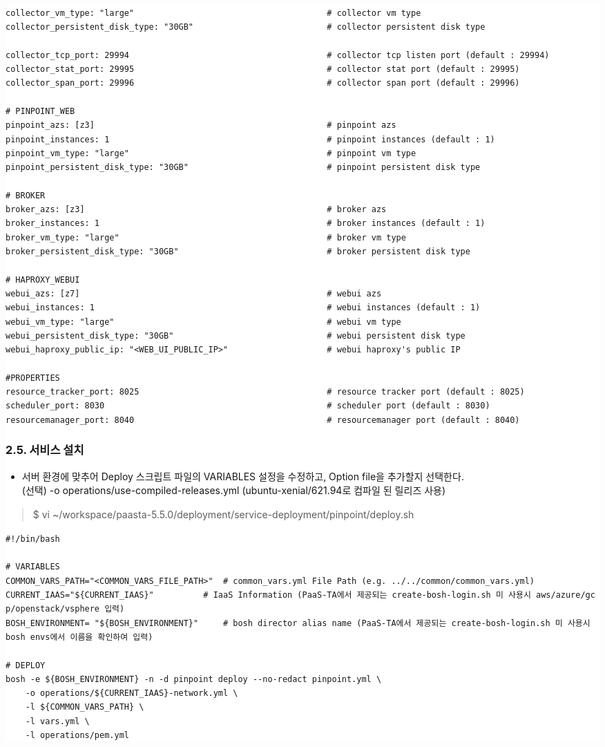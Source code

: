 ```
collector_vm_type: "large"                                       # collector vm type
collector_persistent_disk_type: "30GB"                           # collector persistent disk type

collector_tcp_port: 29994                                        # collector tcp listen port (default : 29994)
collector_stat_port: 29995                                       # collector stat port (default : 29995)
collector_span_port: 29996                                       # collector span port (default : 29996)

# PINPOINT_WEB
pinpoint_azs: [z3]                                               # pinpoint azs
pinpoint_instances: 1                                            # pinpoint instances (default : 1)
pinpoint_vm_type: "large"                                        # pinpoint vm type
pinpoint_persistent_disk_type: "30GB"                            # pinpoint persistent disk type

# BROKER
broker_azs: [z3]                                                 # broker azs
broker_instances: 1                                              # broker instances (default : 1)
broker_vm_type: "large"                                          # broker vm type
broker_persistent_disk_type: "30GB"                              # broker persistent disk type

# HAPROXY_WEBUI
webui_azs: [z7]                                                  # webui azs
webui_instances: 1                                               # webui instances (default : 1)
webui_vm_type: "large"                                           # webui vm type
webui_persistent_disk_type: "30GB"                               # webui persistent disk type
webui_haproxy_public_ip: "<WEB_UI_PUBLIC_IP>"                    # webui haproxy's public IP

#PROPERTIES
resource_tracker_port: 8025                                      # resource tracker port (default : 8025) 
scheduler_port: 8030                                             # scheduler port (default : 8030)
resourcemanager_port: 8040                                       # resourcemanager port (default : 8040) 
```

### <div id="2.5"/> 2.5. 서비스 설치

- 서버 환경에 맞추어 Deploy 스크립트 파일의 VARIABLES 설정을 수정하고, Option file을 추가할지 선택한다.  
     (선택) -o operations/use-compiled-releases.yml (ubuntu-xenial/621.94로 컴파일 된 릴리즈 사용) 

> $ vi ~/workspace/paasta-5.5.0/deployment/service-deployment/pinpoint/deploy.sh

```
#!/bin/bash

# VARIABLES
COMMON_VARS_PATH="<COMMON_VARS_FILE_PATH>"	# common_vars.yml File Path (e.g. ../../common/common_vars.yml)
CURRENT_IAAS="${CURRENT_IAAS}"			# IaaS Information (PaaS-TA에서 제공되는 create-bosh-login.sh 미 사용시 aws/azure/gcp/openstack/vsphere 입력)
BOSH_ENVIRONMENT= "${BOSH_ENVIRONMENT}"		# bosh director alias name (PaaS-TA에서 제공되는 create-bosh-login.sh 미 사용시 bosh envs에서 이름을 확인하여 입력)

# DEPLOY
bosh -e ${BOSH_ENVIRONMENT} -n -d pinpoint deploy --no-redact pinpoint.yml \
    -o operations/${CURRENT_IAAS}-network.yml \
    -l ${COMMON_VARS_PATH} \
    -l vars.yml \
    -l operations/pem.yml
```
